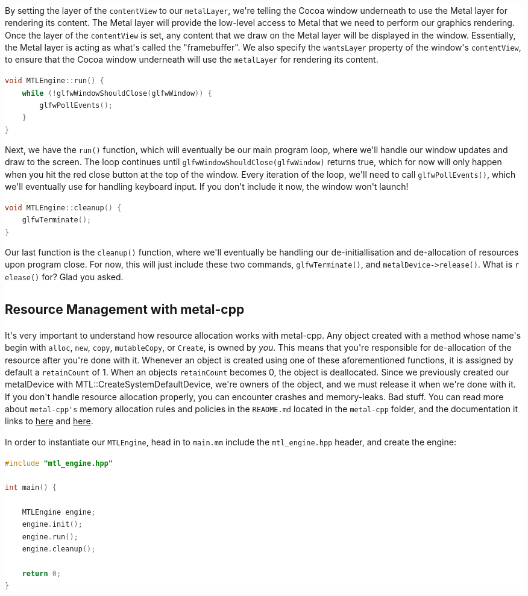 By setting the layer of the `contentView` to our `metalLayer`, we're telling the Cocoa window underneath to use the Metal layer for rendering its content. The Metal layer will provide the low-level access to Metal that we need to perform our graphics rendering. Once the layer of the `contentView` is set, any content that we draw on the Metal layer will be displayed in the window. Essentially, the Metal layer is acting as what's called the "framebuffer". We also specify the `wantsLayer` property of the window's `contentView`, to ensure that the Cocoa window underneath will use the `metalLayer` for rendering its content.

````cpp title="mtl_engine.mm"
void MTLEngine::run() {
    while (!glfwWindowShouldClose(glfwWindow)) {
        glfwPollEvents();
    }
}
````
Next, we have the `run()` function, which will eventually be our main program loop, where we'll handle our window updates and draw to the screen. The loop continues until `glfwWindowShouldClose(glfwWindow)` returns true, which for now will only happen when you hit the red close button at the top of the window. Every iteration of the loop, we'll need to call `glfwPollEvents()`, which we'll eventually use for handling keyboard input. If you don't include it now, the window won't launch!

````cpp title="mtl_engine.mm"
void MTLEngine::cleanup() {
    glfwTerminate();
}
````
Our last function is the `cleanup()` function, where we'll eventually be handling our de-initiallisation and de-allocation of resources upon program close. For now, this will just include these two commands, `glfwTerminate()`, and `metalDevice->release()`. What is `release()` for? Glad you asked.

## Resource Management with metal-cpp
It's very important to understand how resource allocation works with metal-cpp. Any object created with a method whose name's begin with `alloc`, `new`, `copy`, `mutableCopy`, or `Create`, is owned by *you*. This means that you're responsible for de-allocation of the resource after you're done with it. Whenever an object is created using one of these aforementioned functions, it is assigned by default a `retainCount` of 1. When an objects `retainCount` becomes 0, the object is deallocated. Since we previously created our metalDevice with MTL::CreateSystemDefaultDevice, we're owners of the object, and we must release it when we're done with it. If you don't handle resource allocation properly, you can encounter crashes and memory-leaks. Bad stuff. You can read more about `metal-cpp's` memory allocation rules and policies in the `README.md` located in the `metal-cpp` folder, and the documentation it links to [here](https://developer.apple.com/library/archive/documentation/Cocoa/Conceptual/MemoryMgmt/Articles/mmRules.html) and [here](https://developer.apple.com/library/archive/documentation/CoreFoundation/Conceptual/CFMemoryMgmt/Concepts/Ownership.html).

In order to instantiate our `MTLEngine`, head in to `main.mm` include the `mtl_engine.hpp` header, and create the engine:
````cpp title="main.mm"
#include "mtl_engine.hpp"

int main() {
    
    MTLEngine engine;
    engine.init();
    engine.run();
    engine.cleanup();
    
    return 0;
}
````
